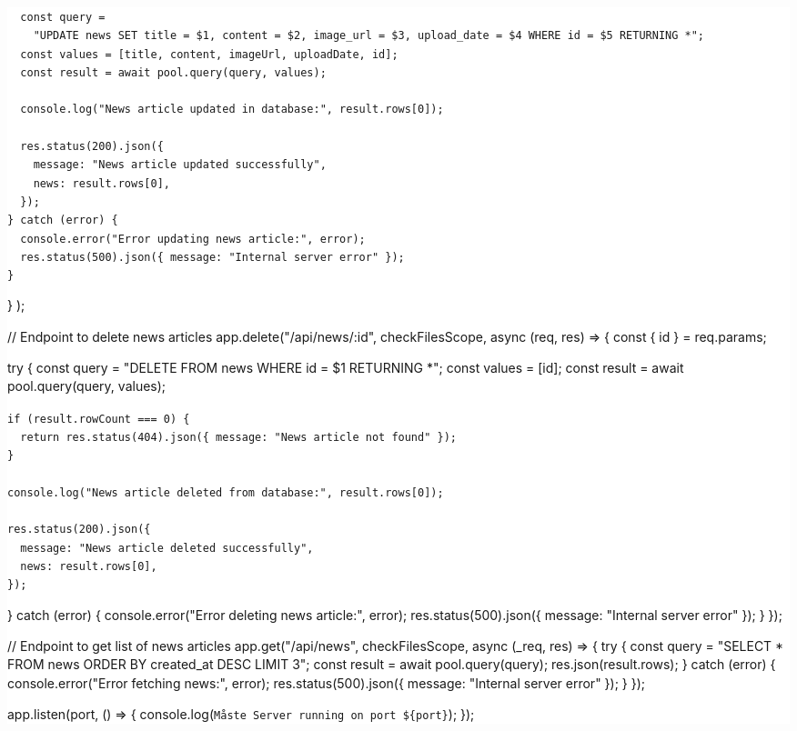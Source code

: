       const query =
        "UPDATE news SET title = $1, content = $2, image_url = $3, upload_date = $4 WHERE id = $5 RETURNING *";
      const values = [title, content, imageUrl, uploadDate, id];
      const result = await pool.query(query, values);

      console.log("News article updated in database:", result.rows[0]);

      res.status(200).json({
        message: "News article updated successfully",
        news: result.rows[0],
      });
    } catch (error) {
      console.error("Error updating news article:", error);
      res.status(500).json({ message: "Internal server error" });
    }

}
);

// Endpoint to delete news articles
app.delete("/api/news/:id", checkFilesScope, async (req, res) => {
const { id } = req.params;

try {
const query = "DELETE FROM news WHERE id = $1 RETURNING \*";
const values = [id];
const result = await pool.query(query, values);

    if (result.rowCount === 0) {
      return res.status(404).json({ message: "News article not found" });
    }

    console.log("News article deleted from database:", result.rows[0]);

    res.status(200).json({
      message: "News article deleted successfully",
      news: result.rows[0],
    });

} catch (error) {
console.error("Error deleting news article:", error);
res.status(500).json({ message: "Internal server error" });
}
});

// Endpoint to get list of news articles
app.get("/api/news", checkFilesScope, async (\_req, res) => {
try {
const query = "SELECT \* FROM news ORDER BY created_at DESC LIMIT 3";
const result = await pool.query(query);
res.json(result.rows);
} catch (error) {
console.error("Error fetching news:", error);
res.status(500).json({ message: "Internal server error" });
}
});

app.listen(port, () => {
console.log(`Måste Server running on port ${port}`);
});
